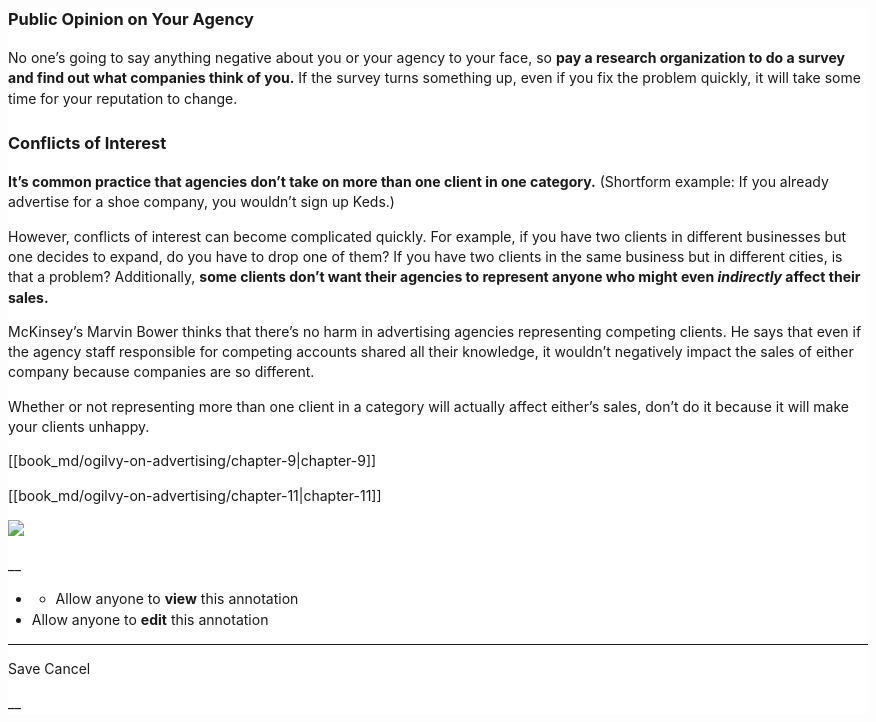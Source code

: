 

### Public Opinion on Your Agency

No one’s going to say anything negative about you or your agency to your face, so **pay a research organization to do a survey and find out what companies think of you.** If the survey turns something up, even if you fix the problem quickly, it will take some time for your reputation to change.

### Conflicts of Interest

**It’s common practice that agencies don’t take on more than one client in one category.** (Shortform example: If you already advertise for a shoe company, you wouldn’t sign up Keds.)

However, conflicts of interest can become complicated quickly. For example, if you have two clients in different businesses but one decides to expand, do you have to drop one of them? If you have two clients in the same business but in different cities, is that a problem? Additionally, **some clients don’t want their agencies to represent anyone who might even _indirectly_ affect their sales.**

McKinsey’s Marvin Bower thinks that there’s no harm in advertising agencies representing competing clients. He says that even if the agency staff responsible for competing accounts shared all their knowledge, it wouldn’t negatively impact the sales of either company because companies are so different.

Whether or not representing more than one client in a category will actually affect either’s sales, don’t do it because it will make your clients unhappy.

[[book_md/ogilvy-on-advertising/chapter-9|chapter-9]]

[[book_md/ogilvy-on-advertising/chapter-11|chapter-11]]

![](https://bat.bing.com/action/0?ti=56018282&Ver=2&mid=e9d2c1a7-95a0-4b89-90e9-af699b8c56fb&sid=f30c5e70639211ee87d33f0876d93783&vid=f30c9700639211eeb3a75d830392c94f&vids=0&msclkid=N&pi=0&lg=en-US&sw=800&sh=600&sc=24&nwd=1&tl=Shortform%20%7C%20Book&p=https%3A%2F%2Fwww.shortform.com%2Fapp%2Fbook%2Fogilvy-on-advertising%2Fchapter-10&r=&lt=364&evt=pageLoad&sv=1&rn=133775)

__

  *   * Allow anyone to **view** this annotation
  * Allow anyone to **edit** this annotation



* * *

Save Cancel

__



